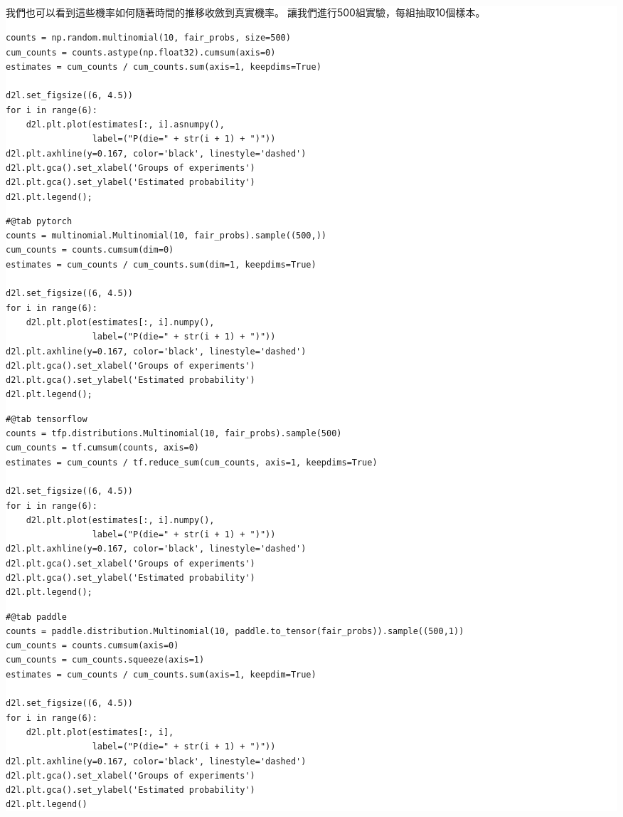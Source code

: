我們也可以看到這些機率如何隨著時間的推移收斂到真實機率。
讓我們進行500組實驗，每組抽取10個樣本。

```{.python .input}
counts = np.random.multinomial(10, fair_probs, size=500)
cum_counts = counts.astype(np.float32).cumsum(axis=0)
estimates = cum_counts / cum_counts.sum(axis=1, keepdims=True)

d2l.set_figsize((6, 4.5))
for i in range(6):
    d2l.plt.plot(estimates[:, i].asnumpy(),
                 label=("P(die=" + str(i + 1) + ")"))
d2l.plt.axhline(y=0.167, color='black', linestyle='dashed')
d2l.plt.gca().set_xlabel('Groups of experiments')
d2l.plt.gca().set_ylabel('Estimated probability')
d2l.plt.legend();
```

```{.python .input}
#@tab pytorch
counts = multinomial.Multinomial(10, fair_probs).sample((500,))
cum_counts = counts.cumsum(dim=0)
estimates = cum_counts / cum_counts.sum(dim=1, keepdims=True)

d2l.set_figsize((6, 4.5))
for i in range(6):
    d2l.plt.plot(estimates[:, i].numpy(),
                 label=("P(die=" + str(i + 1) + ")"))
d2l.plt.axhline(y=0.167, color='black', linestyle='dashed')
d2l.plt.gca().set_xlabel('Groups of experiments')
d2l.plt.gca().set_ylabel('Estimated probability')
d2l.plt.legend();
```

```{.python .input}
#@tab tensorflow
counts = tfp.distributions.Multinomial(10, fair_probs).sample(500)
cum_counts = tf.cumsum(counts, axis=0)
estimates = cum_counts / tf.reduce_sum(cum_counts, axis=1, keepdims=True)

d2l.set_figsize((6, 4.5))
for i in range(6):
    d2l.plt.plot(estimates[:, i].numpy(),
                 label=("P(die=" + str(i + 1) + ")"))
d2l.plt.axhline(y=0.167, color='black', linestyle='dashed')
d2l.plt.gca().set_xlabel('Groups of experiments')
d2l.plt.gca().set_ylabel('Estimated probability')
d2l.plt.legend();
```

```{.python .input}
#@tab paddle
counts = paddle.distribution.Multinomial(10, paddle.to_tensor(fair_probs)).sample((500,1))
cum_counts = counts.cumsum(axis=0)
cum_counts = cum_counts.squeeze(axis=1)
estimates = cum_counts / cum_counts.sum(axis=1, keepdim=True)

d2l.set_figsize((6, 4.5))
for i in range(6):
    d2l.plt.plot(estimates[:, i],
                 label=("P(die=" + str(i + 1) + ")"))
d2l.plt.axhline(y=0.167, color='black', linestyle='dashed')
d2l.plt.gca().set_xlabel('Groups of experiments')
d2l.plt.gca().set_ylabel('Estimated probability')
d2l.plt.legend()
```
